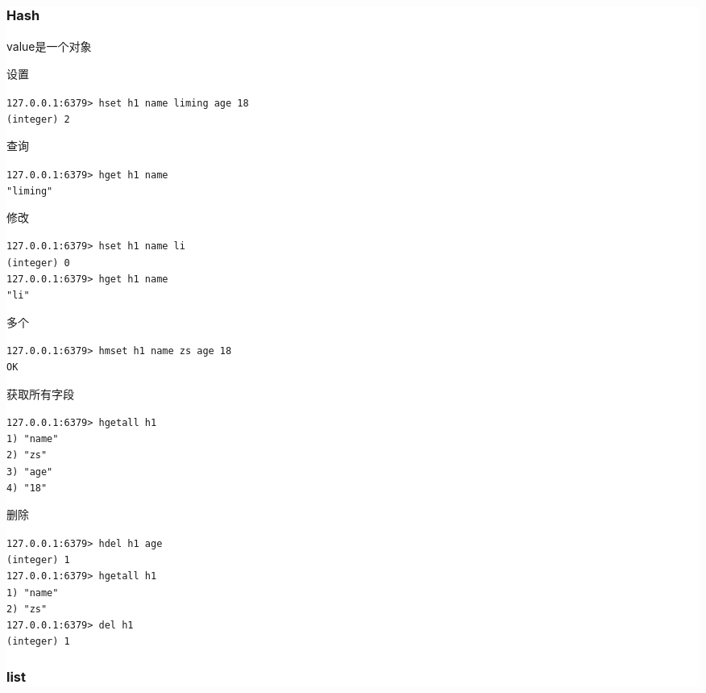 

### Hash

value是一个对象

设置

```
127.0.0.1:6379> hset h1 name liming age 18
(integer) 2
```

查询

```
127.0.0.1:6379> hget h1 name
"liming"
```

修改

```
127.0.0.1:6379> hset h1 name li
(integer) 0
127.0.0.1:6379> hget h1 name
"li"
```

多个

```
127.0.0.1:6379> hmset h1 name zs age 18
OK
```

获取所有字段

```
127.0.0.1:6379> hgetall h1
1) "name"
2) "zs"
3) "age"
4) "18"
```

删除

```
127.0.0.1:6379> hdel h1 age
(integer) 1
127.0.0.1:6379> hgetall h1
1) "name"
2) "zs"
127.0.0.1:6379> del h1
(integer) 1
```



### list
